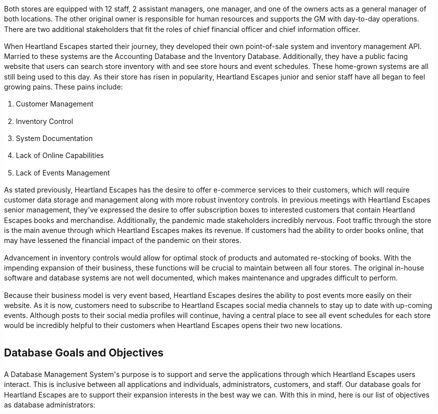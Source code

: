Both stores are equipped with 12 staff, 2 assistant managers, one
manager, and one of the owners acts as a general manager of both
locations. The other original owner is responsible for human resources
and supports the GM with day-to-day operations. There are two additional
stakeholders that fit the roles of chief financial officer and chief
information officer.

When Heartland Escapes started their journey, they developed their own
point-of-sale system and inventory management API. Married to these
systems are the Accounting Database and the Inventory Database.
Additionally, they have a public facing website that users can search
store inventory with and see store hours and event schedules. These
home-grown systems are all still being used to this day. As their store
has risen in popularity, Heartland Escapes junior and senior staff have
all began to feel growing pains. These pains include:

1.  Customer Management

2.  Inventory Control

3.  System Documentation

4.  Lack of Online Capabilities

5.  Lack of Events Management

As stated previously, Heartland Escapes has the desire to offer
e-commerce services to their customers, which will require customer data
storage and management along with more robust inventory controls. In
previous meetings with Heartland Escapes senior management, they've
expressed the desire to offer subscription boxes to interested customers
that contain Heartland Escapes books and merchandise. Additionally, the
pandemic made stakeholders incredibly nervous. Foot traffic through the
store is the main avenue through which Heartland Escapes makes its
revenue. If customers had the ability to order books online, that may
have lessened the financial impact of the pandemic on their stores.

Advancement in inventory controls would allow for optimal stock of
products and automated re-stocking of books. With the impending
expansion of their business, these functions will be crucial to maintain
between all four stores. The original in-house software and database
systems are not well documented, which makes maintenance and upgrades
difficult to perform.

Because their business model is very event based, Heartland Escapes
desires the ability to post events more easily on their website. As it
is now, customers need to subscribe to Heartland Escapes social media
channels to stay up to date with up-coming events. Although posts to
their social media profiles will continue, having a central place to see
all event schedules for each store would be incredibly helpful to their
customers when Heartland Escapes opens their two new locations.

## Database Goals and Objectives

A Database Management System's purpose is to support and serve the
applications through which Heartland Escapes users interact. This is
inclusive between all applications and individuals, administrators,
customers, and staff. Our database goals for Heartland Escapes are to
support their expansion interests in the best way we can. With this in
mind, here is our list of objectives as database administrators:
